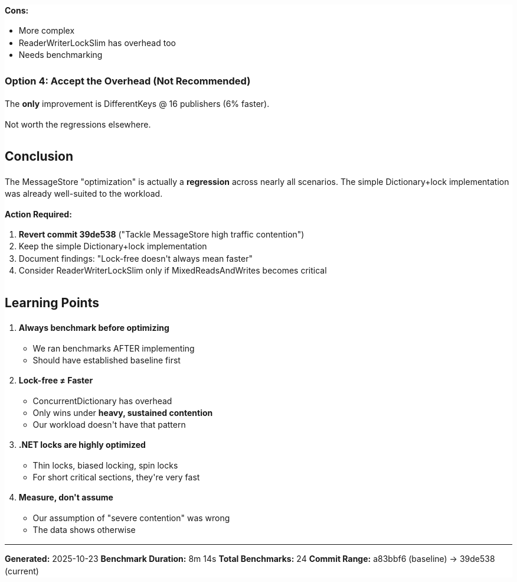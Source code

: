 **Cons:**
- More complex
- ReaderWriterLockSlim has overhead too
- Needs benchmarking

### Option 4: Accept the Overhead (Not Recommended)
The **only** improvement is DifferentKeys @ 16 publishers (6% faster).

Not worth the regressions elsewhere.

## Conclusion

The MessageStore "optimization" is actually a **regression** across nearly all scenarios. The simple Dictionary+lock implementation was already well-suited to the workload.

**Action Required:**
1. **Revert commit 39de538** ("Tackle MessageStore high traffic contention")
2. Keep the simple Dictionary+lock implementation
3. Document findings: "Lock-free doesn't always mean faster"
4. Consider ReaderWriterLockSlim only if MixedReadsAndWrites becomes critical

## Learning Points

1. **Always benchmark before optimizing**
   - We ran benchmarks AFTER implementing
   - Should have established baseline first

2. **Lock-free ≠ Faster**
   - ConcurrentDictionary has overhead
   - Only wins under **heavy, sustained contention**
   - Our workload doesn't have that pattern

3. **.NET locks are highly optimized**
   - Thin locks, biased locking, spin locks
   - For short critical sections, they're very fast

4. **Measure, don't assume**
   - Our assumption of "severe contention" was wrong
   - The data shows otherwise

---

**Generated:** 2025-10-23
**Benchmark Duration:** 8m 14s
**Total Benchmarks:** 24
**Commit Range:** a83bbf6 (baseline) → 39de538 (current)

